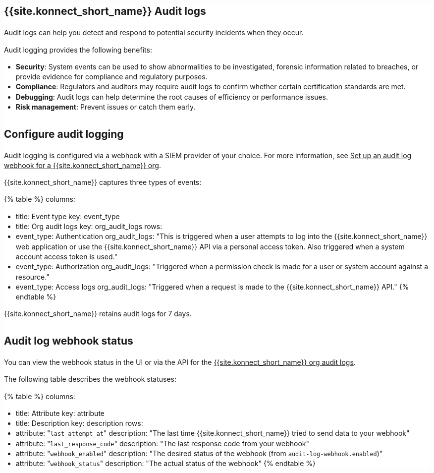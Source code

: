 ## {{site.konnect_short_name}} Audit logs

Audit logs can help you detect and respond to potential security incidents when they occur. 

Audit logging provides the following benefits:
* **Security**: System events can be used to show abnormalities to be investigated, forensic information related to breaches, or provide evidence for compliance and regulatory purposes.
* **Compliance**: Regulators and auditors may require audit logs to confirm whether certain certification standards are met.
* **Debugging**: Audit logs can help determine the root causes of efficiency or performance issues.
* **Risk management**: Prevent issues or catch them early.


## Configure audit logging

Audit logging is configured via a webhook with a SIEM provider of your choice. For more information, see [Set up an audit log webhook for a {{site.konnect_short_name}} org](/how-to/set-up-konnect-org-audit-log-webhook/).

{{site.konnect_short_name}} captures three types of events:


{% table %}
columns:
  - title: Event type
    key: event_type
  - title: Org audit logs
    key: org_audit_logs
rows:
  - event_type: Authentication
    org_audit_logs: "This is triggered when a user attempts to log into the {{site.konnect_short_name}} web application or use the {{site.konnect_short_name}} API via a personal access token. Also triggered when a system account access token is used."
  - event_type: Authorization
    org_audit_logs: "Triggered when a permission check is made for a user or system account against a resource."
  - event_type: Access logs
    org_audit_logs: "Triggered when a request is made to the {{site.konnect_short_name}} API."
{% endtable %}


{{site.konnect_short_name}} retains audit logs for 7 days. 

## Audit log webhook status

You can view the webhook status in the UI or via the API for the [{{site.konnect_short_name}} org audit logs](/api/konnect/audit-logs/v2/#/operations/get-audit-log-webhook-status).

The following table describes the webhook statuses:


{% table %}
columns:
  - title: Attribute
    key: attribute
  - title: Description
    key: description
rows:
  - attribute: "`last_attempt_at`"
    description: "The last time {{site.konnect_short_name}} tried to send data to your webhook"
  - attribute: "`last_response_code`"
    description: "The last response code from your webhook"
  - attribute: "`webhook_enabled`"
    description: "The desired status of the webhook (from `audit-log-webhook.enabled`)"
  - attribute: "`webhook_status`"
    description: "The actual status of the webhook"
{% endtable %}